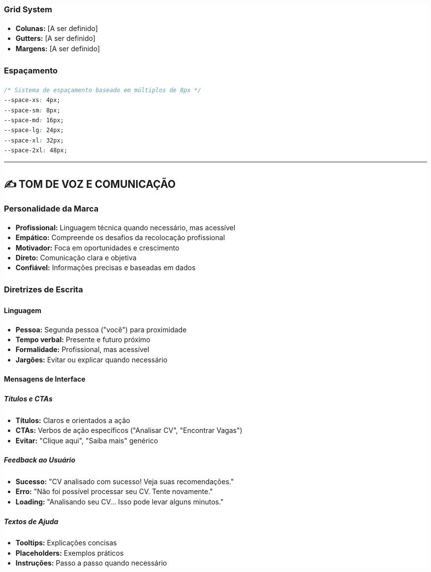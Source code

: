 ### Grid System
- **Colunas:** [A ser definido]
- **Gutters:** [A ser definido]
- **Margens:** [A ser definido]

### Espaçamento
```css
/* Sistema de espaçamento baseado em múltiplos de 8px */
--space-xs: 4px;
--space-sm: 8px;
--space-md: 16px;
--space-lg: 24px;
--space-xl: 32px;
--space-2xl: 48px;
```

---

## ✍️ TOM DE VOZ E COMUNICAÇÃO

### Personalidade da Marca
- **Profissional:** Linguagem técnica quando necessário, mas acessível
- **Empático:** Compreende os desafios da recolocação profissional
- **Motivador:** Foca em oportunidades e crescimento
- **Direto:** Comunicação clara e objetiva
- **Confiável:** Informações precisas e baseadas em dados

### Diretrizes de Escrita

#### Linguagem
- **Pessoa:** Segunda pessoa ("você") para proximidade
- **Tempo verbal:** Presente e futuro próximo
- **Formalidade:** Profissional, mas acessível
- **Jargões:** Evitar ou explicar quando necessário

#### Mensagens de Interface

##### Títulos e CTAs
- **Títulos:** Claros e orientados a ação
- **CTAs:** Verbos de ação específicos ("Analisar CV", "Encontrar Vagas")
- **Evitar:** "Clique aqui", "Saiba mais" genérico

##### Feedback ao Usuário
- **Sucesso:** "CV analisado com sucesso! Veja suas recomendações."
- **Erro:** "Não foi possível processar seu CV. Tente novamente."
- **Loading:** "Analisando seu CV... Isso pode levar alguns minutos."

##### Textos de Ajuda
- **Tooltips:** Explicações concisas
- **Placeholders:** Exemplos práticos
- **Instruções:** Passo a passo quando necessário
